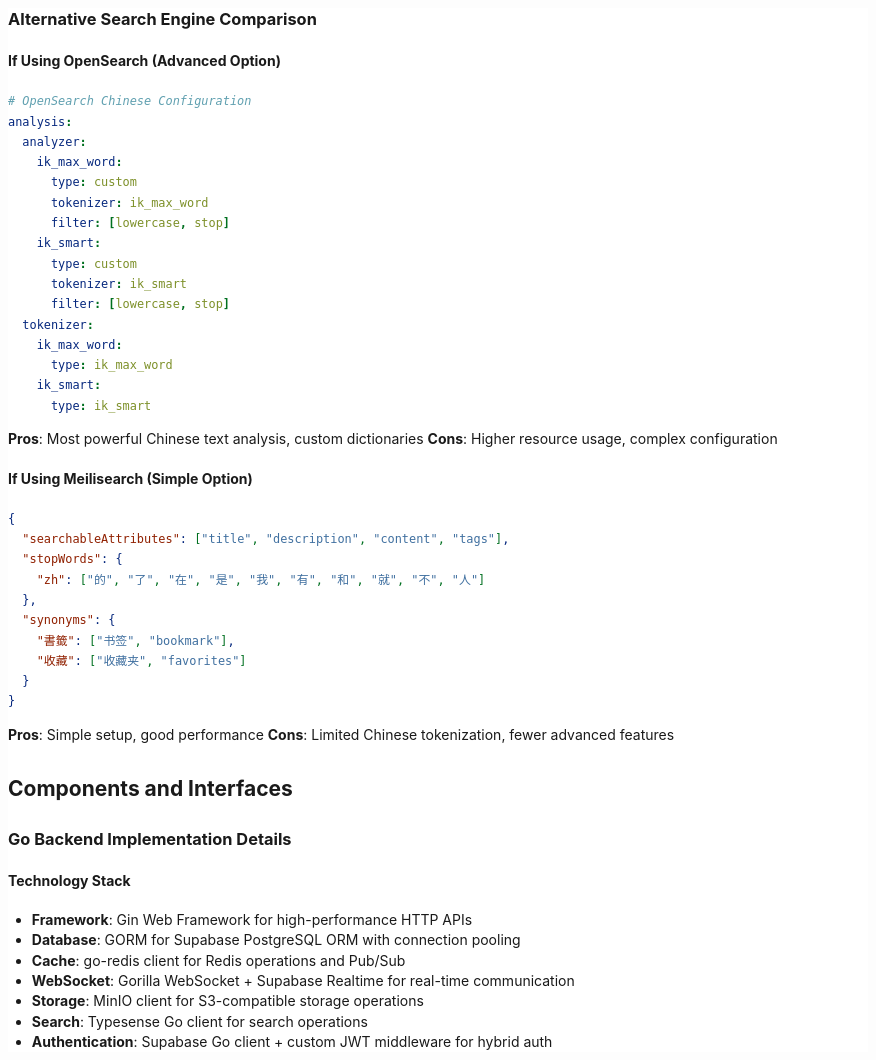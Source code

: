 ### Alternative Search Engine Comparison

#### If Using OpenSearch (Advanced Option)

```yaml
# OpenSearch Chinese Configuration
analysis:
  analyzer:
    ik_max_word:
      type: custom
      tokenizer: ik_max_word
      filter: [lowercase, stop]
    ik_smart:
      type: custom
      tokenizer: ik_smart
      filter: [lowercase, stop]
  tokenizer:
    ik_max_word:
      type: ik_max_word
    ik_smart:
      type: ik_smart
```

**Pros**: Most powerful Chinese text analysis, custom dictionaries
**Cons**: Higher resource usage, complex configuration

#### If Using Meilisearch (Simple Option)

```json
{
  "searchableAttributes": ["title", "description", "content", "tags"],
  "stopWords": {
    "zh": ["的", "了", "在", "是", "我", "有", "和", "就", "不", "人"]
  },
  "synonyms": {
    "書籤": ["书签", "bookmark"],
    "收藏": ["收藏夹", "favorites"]
  }
}
```

**Pros**: Simple setup, good performance
**Cons**: Limited Chinese tokenization, fewer advanced features

## Components and Interfaces

### Go Backend Implementation Details

#### Technology Stack

- **Framework**: Gin Web Framework for high-performance HTTP APIs
- **Database**: GORM for Supabase PostgreSQL ORM with connection pooling
- **Cache**: go-redis client for Redis operations and Pub/Sub
- **WebSocket**: Gorilla WebSocket + Supabase Realtime for real-time communication
- **Storage**: MinIO client for S3-compatible storage operations
- **Search**: Typesense Go client for search operations
- **Authentication**: Supabase Go client + custom JWT middleware for hybrid auth

